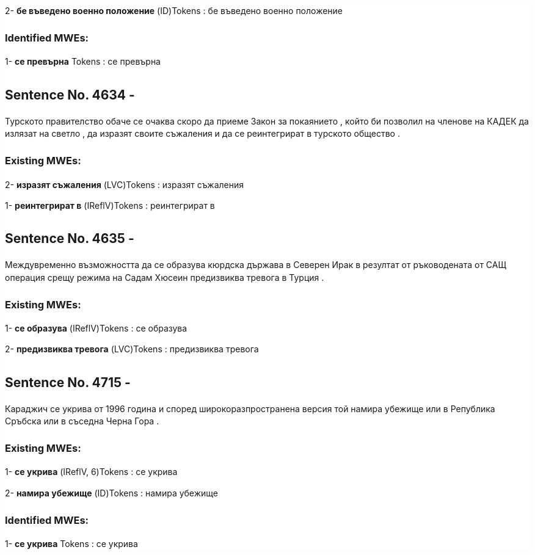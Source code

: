 2- **бе въведено военно положение** (ID)Tokens : 
бе
въведено
военно
положение

### Identified MWEs: 
1- **се превърна** Tokens : 
се
превърна

## Sentence No. 4634 - 
Турското правителство обаче се очаква скоро да приеме Закон за покаянието , който би позволил на членове на КАДЕК да излязат на светло , да изразят своите съжаления и да се реинтегрират в турското общество .
### Existing MWEs: 
2- **изразят съжаления** (LVC)Tokens : 
изразят
съжаления

1- **реинтегрират в** (IReflV)Tokens : 
реинтегрират
в

## Sentence No. 4635 - 
Междувременно възможността да се образува кюрдска държава в Северен Ирак в резултат от ръководената от САЩ операция срещу режима на Садам Хюсеин предизвиква тревога в Турция .
### Existing MWEs: 
1- **се образува** (IReflV)Tokens : 
се
образува

2- **предизвиква тревога** (LVC)Tokens : 
предизвиква
тревога

## Sentence No. 4715 - 
Караджич се укрива от 1996 година и според широкоразпространена версия той намира убежище или в Република Сръбска или в съседна Черна Гора .
### Existing MWEs: 
1- **се укрива** (IReflV, 6)Tokens : 
се
укрива

2- **намира убежище** (ID)Tokens : 
намира
убежище

### Identified MWEs: 
1- **се укрива** Tokens : 
се
укрива
